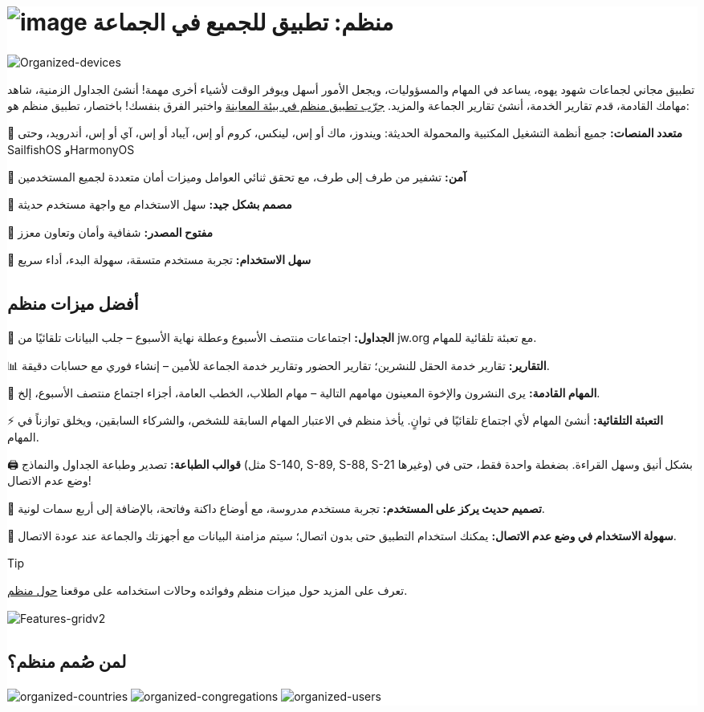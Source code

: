 # <img src="https://github.com/sws2apps/cpe-sws/assets/26148770/f86c0643-b6aa-44f3-93ee-8c5fb68caad5" alt="image" width="auto" height="25"> منظم: تطبيق للجميع في الجماعة

![Organized-devices](https://github.com/sws2apps/organized-app/assets/26148770/9526daa0-ad34-4a1b-8611-c50f0d3375b7)

تطبيق مجاني لجماعات شهود يهوه، يساعد في المهام والمسؤوليات، ويجعل الأمور أسهل ويوفر الوقت لأشياء أخرى مهمة! أنشئ الجداول الزمنية، شاهد مهامك القادمة، قدم تقارير الخدمة، أنشئ تقارير الجماعة والمزيد. [جرّب تطبيق منظم في بيئة المعاينة](https://test.organized-app.com) واختبر الفرق بنفسك! باختصار، تطبيق منظم هو:

🔵 **متعدد المنصات:** جميع أنظمة التشغيل المكتبية والمحمولة الحديثة: ويندوز، ماك أو إس، لينكس، كروم أو إس، آيباد أو إس، آي أو إس، أندرويد، وحتى SailfishOS وHarmonyOS

🔵 **آمن:** تشفير من طرف إلى طرف، مع تحقق ثنائي العوامل وميزات أمان متعددة لجميع المستخدمين

🔵 **مصمم بشكل جيد:** سهل الاستخدام مع واجهة مستخدم حديثة

🔵 **مفتوح المصدر:** شفافية وأمان وتعاون معزز

🔵 **سهل الاستخدام:** تجربة مستخدم متسقة، سهولة البدء، أداء سريع

## أفضل ميزات منظم

📃 **الجداول:** اجتماعات منتصف الأسبوع وعطلة نهاية الأسبوع – جلب البيانات تلقائيًا من jw.org مع تعبئة تلقائية للمهام.

️📊 **التقارير:** تقارير خدمة الحقل للنشرين؛ تقارير الحضور وتقارير خدمة الجماعة للأمين – إنشاء فوري مع حسابات دقيقة.

📅 **المهام القادمة:** يرى النشرون والإخوة المعينون مهامهم التالية – مهام الطلاب، الخطب العامة، أجزاء اجتماع منتصف الأسبوع، إلخ.

⚡ **التعبئة التلقائية:** أنشئ المهام لأي اجتماع تلقائيًا في ثوانٍ. يأخذ منظم في الاعتبار المهام السابقة للشخص، والشركاء السابقين، ويخلق توازناً في المهام.

🖨️ **قوالب الطباعة:** تصدير وطباعة الجداول والنماذج (مثل S-140, S-89, S-88, S-21 وغيرها) بشكل أنيق وسهل القراءة. بضغطة واحدة فقط، حتى في وضع عدم الاتصال!

🎨 **تصميم حديث يركز على المستخدم:** تجربة مستخدم مدروسة، مع أوضاع داكنة وفاتحة، بالإضافة إلى أربع سمات لونية.

🛜 **سهولة الاستخدام في وضع عدم الاتصال:** يمكنك استخدام التطبيق حتى بدون اتصال؛ سيتم مزامنة البيانات مع أجهزتك والجماعة عند عودة الاتصال.

> [!TIP]
> تعرف على المزيد حول ميزات منظم وفوائده وحالات استخدامه على موقعنا [حول منظم](https://about.organized-app.com).

<img width="1110" alt="Features-gridv2" src="https://github.com/sws2apps/organized-app/assets/26148770/041d0b7a-0e59-446b-a735-0e978f3df9a5">

## لمن صُمم منظم؟

![organized-countries](https://img.shields.io/badge/dynamic/json?url=https%3A%2F%2Fapi-v3.organized-app.com%2Fapi%2Fv3%2Fpublic%2Fstats&query=%24.countries.count&label=Countries) ![organized-congregations](https://img.shields.io/badge/dynamic/json?url=https%3A%2F%2Fapi-v3.organized-app.com%2Fapi%2Fv3%2Fpublic%2Fstats&query=%24.congregations&label=Congregations) ![organized-users](https://img.shields.io/badge/dynamic/json?url=https%3A%2F%2Fapi-v3.organized-app.com%2Fapi%2Fv3%2Fpublic%2Fstats&query=%24.users&label=Users)
